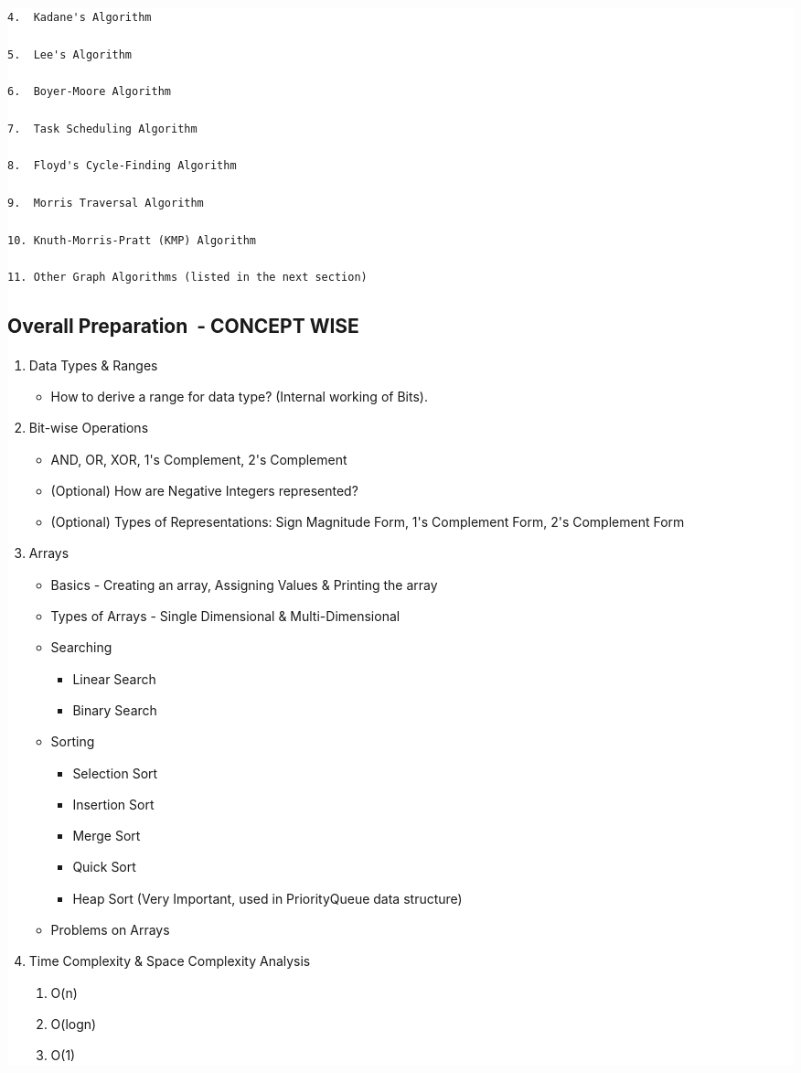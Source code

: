     4.  Kadane's Algorithm

    5.  Lee's Algorithm

    6.  Boyer-Moore Algorithm

    7.  Task Scheduling Algorithm

    8.  Floyd's Cycle-Finding Algorithm

    9.  Morris Traversal Algorithm

    10. Knuth-Morris-Pratt (KMP) Algorithm

    11. Other Graph Algorithms (listed in the next section)

## Overall Preparation  - CONCEPT WISE

1.  Data Types & Ranges

    -   How to derive a range for data type? (Internal working of Bits).

2.  Bit-wise Operations

    -   AND, OR, XOR, 1's Complement, 2's Complement

    -   (Optional) How are Negative Integers represented?

    -   (Optional) Types of Representations: Sign Magnitude Form, 1's Complement Form, 2's Complement Form

3.  Arrays

    -   Basics - Creating an array, Assigning Values & Printing the array

    -   Types of Arrays - Single Dimensional & Multi-Dimensional

    -   Searching

        -   Linear Search

        -   Binary Search

    -   Sorting

        -   Selection Sort

        -   Insertion Sort

        -   Merge Sort

        -   Quick Sort

        -   Heap Sort (Very Important, used in PriorityQueue data structure)

    -   Problems on Arrays

4.  Time Complexity & Space Complexity Analysis

    1.  O(n)

    2.  O(logn)

    3.  O(1)
